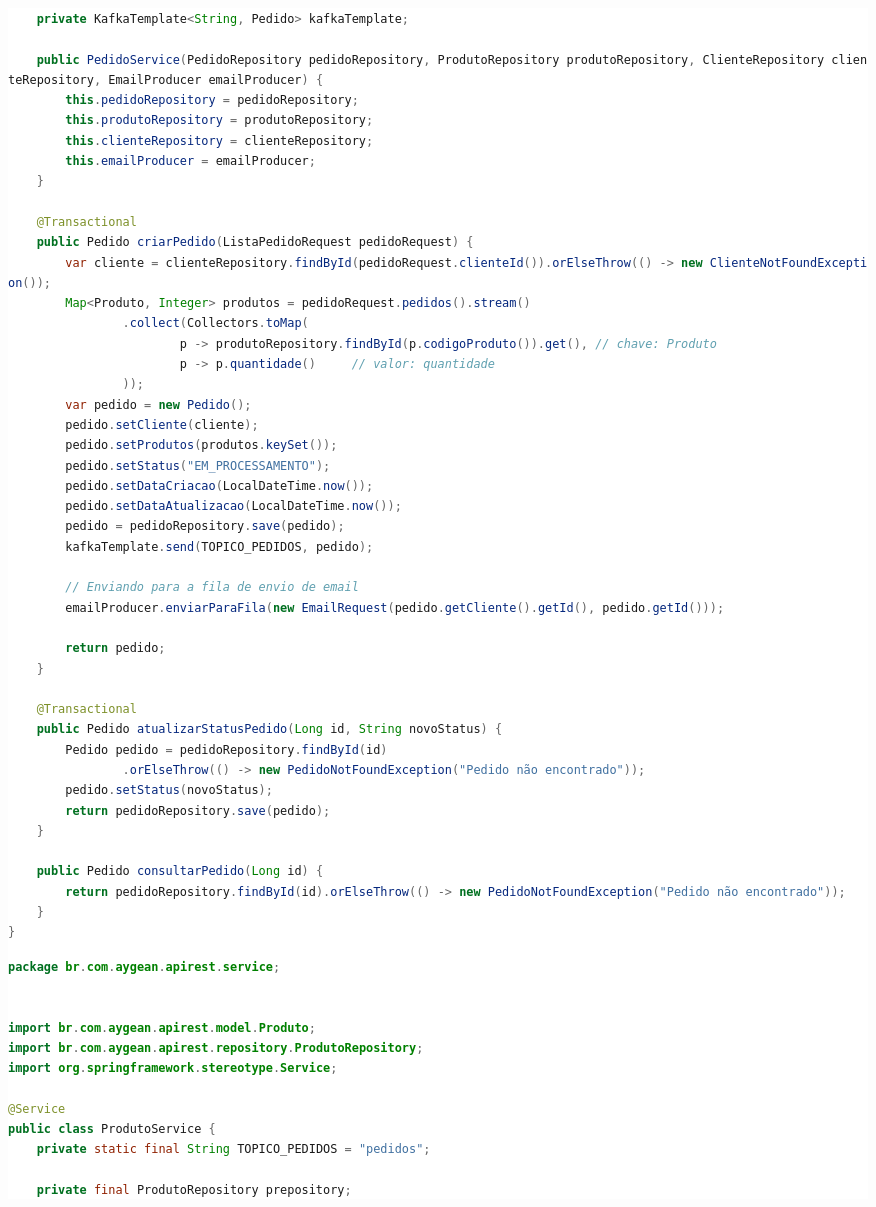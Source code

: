 ```java
    private KafkaTemplate<String, Pedido> kafkaTemplate;

    public PedidoService(PedidoRepository pedidoRepository, ProdutoRepository produtoRepository, ClienteRepository clienteRepository, EmailProducer emailProducer) {
        this.pedidoRepository = pedidoRepository;
        this.produtoRepository = produtoRepository;
        this.clienteRepository = clienteRepository;
        this.emailProducer = emailProducer;
    }

    @Transactional
    public Pedido criarPedido(ListaPedidoRequest pedidoRequest) {
        var cliente = clienteRepository.findById(pedidoRequest.clienteId()).orElseThrow(() -> new ClienteNotFoundException());
        Map<Produto, Integer> produtos = pedidoRequest.pedidos().stream()
                .collect(Collectors.toMap(
                        p -> produtoRepository.findById(p.codigoProduto()).get(), // chave: Produto
                        p -> p.quantidade()     // valor: quantidade
                ));
        var pedido = new Pedido();
        pedido.setCliente(cliente);
        pedido.setProdutos(produtos.keySet());
        pedido.setStatus("EM_PROCESSAMENTO");
        pedido.setDataCriacao(LocalDateTime.now());
        pedido.setDataAtualizacao(LocalDateTime.now());
        pedido = pedidoRepository.save(pedido);
        kafkaTemplate.send(TOPICO_PEDIDOS, pedido);

        // Enviando para a fila de envio de email
        emailProducer.enviarParaFila(new EmailRequest(pedido.getCliente().getId(), pedido.getId()));

        return pedido;
    }

    @Transactional
    public Pedido atualizarStatusPedido(Long id, String novoStatus) {
        Pedido pedido = pedidoRepository.findById(id)
                .orElseThrow(() -> new PedidoNotFoundException("Pedido não encontrado"));
        pedido.setStatus(novoStatus);
        return pedidoRepository.save(pedido);
    }

    public Pedido consultarPedido(Long id) {
        return pedidoRepository.findById(id).orElseThrow(() -> new PedidoNotFoundException("Pedido não encontrado"));
    }
}
```

```java
package br.com.aygean.apirest.service;


import br.com.aygean.apirest.model.Produto;
import br.com.aygean.apirest.repository.ProdutoRepository;
import org.springframework.stereotype.Service;

@Service
public class ProdutoService {
    private static final String TOPICO_PEDIDOS = "pedidos";

    private final ProdutoRepository prepository;

```